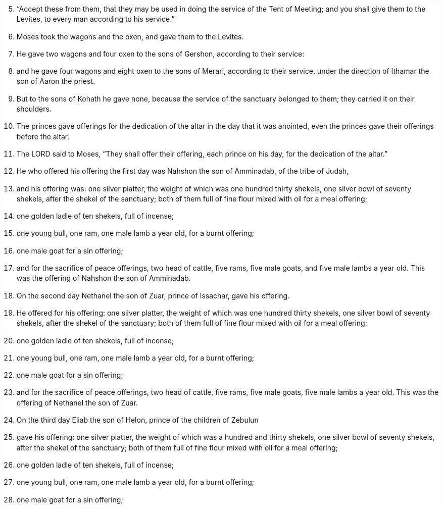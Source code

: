 5. “Accept these from them, that they may be used in doing the service of the Tent of Meeting; and you shall give them to the Levites, to every man according to his service.”  

6.   Moses took the wagons and the oxen, and gave them to the Levites.

7. He gave two wagons and four oxen to the sons of Gershon, according to their service:

8. and he gave four wagons and eight oxen to the sons of Merari, according to their service, under the direction of Ithamar the son of Aaron the priest.

9. But to the sons of Kohath he gave none, because the service of the sanctuary belonged to them; they carried it on their shoulders.  

10.   The princes gave offerings for the dedication of the altar in the day that it was anointed, even the princes gave their offerings before the altar.  

11.   The LORD said to Moses, “They shall offer their offering, each prince on his day, for the dedication of the altar.”  

12.   He who offered his offering the first day was Nahshon the son of Amminadab, of the tribe of Judah,

13. and his offering was:   one silver platter, the weight of which was one hundred thirty shekels,   one silver bowl of seventy shekels, after the shekel of the sanctuary; both of them full of fine flour mixed with oil for a meal offering;  

14.   one golden ladle of ten shekels, full of incense;  

15.   one young bull,   one ram,   one male lamb a year old, for a burnt offering;  

16.   one male goat for a sin offering;  

17.   and for the sacrifice of peace offerings, two head of cattle, five rams, five male goats, and five male lambs a year old. This was the offering of Nahshon the son of Amminadab.  

18.   On the second day Nethanel the son of Zuar, prince of Issachar, gave his offering.

19. He offered for his offering:   one silver platter, the weight of which was one hundred thirty shekels,   one silver bowl of seventy shekels, after the shekel of the sanctuary; both of them full of fine flour mixed with oil for a meal offering;  

20.   one golden ladle of ten shekels, full of incense;  

21.   one young bull,   one ram,   one male lamb a year old, for a burnt offering;  

22.   one male goat for a sin offering;  

23.   and for the sacrifice of peace offerings, two head of cattle, five rams, five male goats, five male lambs a year old. This was the offering of Nethanel the son of Zuar.  

24.   On the third day Eliab the son of Helon, prince of the children of Zebulun

25. gave his offering:   one silver platter, the weight of which was a hundred and thirty shekels,   one silver bowl of seventy shekels, after the shekel of the sanctuary; both of them full of fine flour mixed with oil for a meal offering;  

26.   one golden ladle of ten shekels, full of incense;  

27.   one young bull,   one ram,   one male lamb a year old, for a burnt offering;  

28.   one male goat for a sin offering;  
